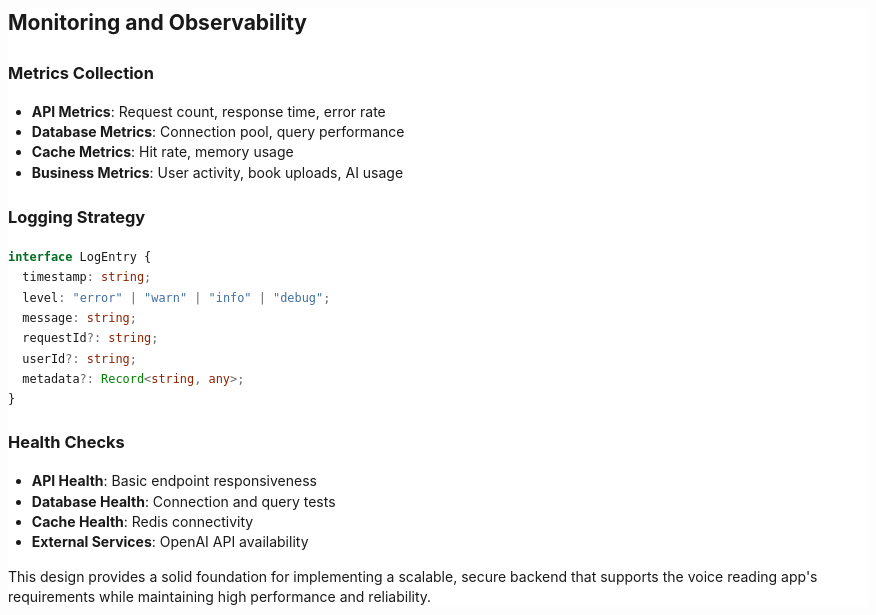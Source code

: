 ## Monitoring and Observability

### Metrics Collection

- **API Metrics**: Request count, response time, error rate
- **Database Metrics**: Connection pool, query performance
- **Cache Metrics**: Hit rate, memory usage
- **Business Metrics**: User activity, book uploads, AI usage

### Logging Strategy

```typescript
interface LogEntry {
  timestamp: string;
  level: "error" | "warn" | "info" | "debug";
  message: string;
  requestId?: string;
  userId?: string;
  metadata?: Record<string, any>;
}
```

### Health Checks

- **API Health**: Basic endpoint responsiveness
- **Database Health**: Connection and query tests
- **Cache Health**: Redis connectivity
- **External Services**: OpenAI API availability

This design provides a solid foundation for implementing a scalable, secure backend that supports the voice reading app's requirements while maintaining high performance and reliability.
